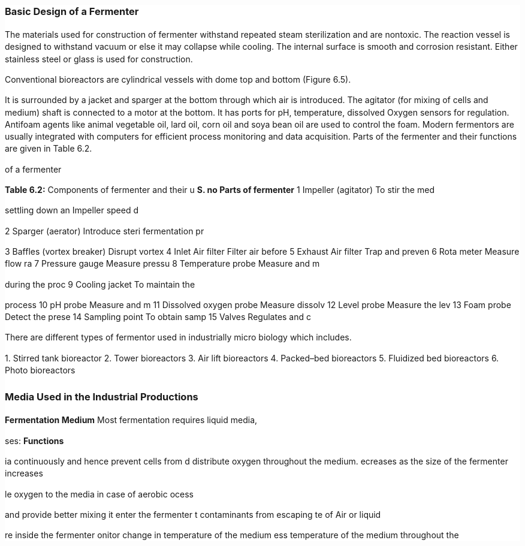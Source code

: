 
### Basic Design of a Fermenter


The materials used for construction of fermenter withstand repeated steam sterilization and are nontoxic. The reaction vessel is designed to withstand vacuum or else it may collapse while cooling. The internal surface is smooth and corrosion resistant. Either stainless steel or glass is used for construction.

Conventional bioreactors are cylindrical vessels with dome top and bottom (Figure 6.5).

It is surrounded by a jacket and sparger at the bottom through which air is introduced. The agitator (for mixing of cells and medium) shaft is connected to a motor at the bottom. It has ports for pH, temperature, dissolved Oxygen sensors for regulation. Antifoam agents like animal vegetable oil, lard oil, corn oil and soya bean oil are used to control the foam. Modern fermentors are usually integrated with computers for efficient process monitoring and data acquisition. Parts of the fermenter and their functions are given in Table 6.2.

of a fermenter




  

**Table 6.2:** Components of fermenter and their u **S. no Parts of fermenter** 1 Impeller (agitator) To stir the med

settling down an Impeller speed d

2 Sparger (aerator) Introduce steri fermentation pr

3 Baffles (vortex breaker) Disrupt vortex 4 Inlet Air filter Filter air before 5 Exhaust Air filter Trap and preven 6 Rota meter Measure flow ra 7 Pressure gauge Measure pressu 8 Temperature probe Measure and m

during the proc 9 Cooling jacket To maintain the

process 10 pH probe Measure and m 11 Dissolved oxygen probe Measure dissolv 12 Level probe Measure the lev 13 Foam probe Detect the prese 14 Sampling point To obtain samp 15 Valves Regulates and c

There are different types of fermentor used in industrially micro biology which includes.

1\. Stirred tank bioreactor 2. Tower bioreactors 3. Air lift bioreactors 4. Packed–bed bioreactors 5. Fluidized bed bioreactors 6. Photo bioreactors

### Media Used in the Industrial Productions


**Fermentation Medium** Most fermentation requires liquid media,  

ses: **Functions**

ia continuously and hence prevent cells from d distribute oxygen throughout the medium. ecreases as the size of the fermenter increases

le oxygen to the media in case of aerobic ocess

and provide better mixing it enter the fermenter t contaminants from escaping te of Air or liquid

re inside the fermenter onitor change in temperature of the medium ess temperature of the medium throughout the
